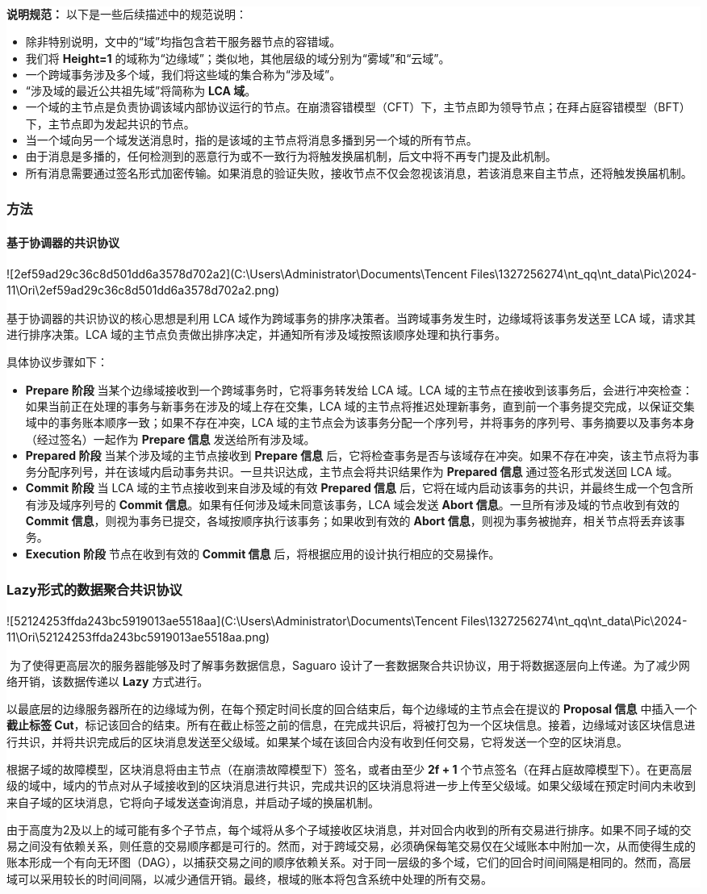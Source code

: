 **说明规范：**
以下是一些后续描述中的规范说明：

- 除非特别说明，文中的“域”均指包含若干服务器节点的容错域。
- 我们将 **Height=1** 的域称为“边缘域”；类似地，其他层级的域分别为“雾域”和“云域”。
- 一个跨域事务涉及多个域，我们将这些域的集合称为“涉及域”。
- “涉及域的最近公共祖先域”将简称为 **LCA 域**。
- 一个域的主节点是负责协调该域内部协议运行的节点。在崩溃容错模型（CFT）下，主节点即为领导节点；在拜占庭容错模型（BFT）下，主节点即为发起共识的节点。
- 当一个域向另一个域发送消息时，指的是该域的主节点将消息多播到另一个域的所有节点。
- 由于消息是多播的，任何检测到的恶意行为或不一致行为将触发换届机制，后文中将不再专门提及此机制。
- 所有消息需要通过签名形式加密传输。如果消息的验证失败，接收节点不仅会忽视该消息，若该消息来自主节点，还将触发换届机制。

### 方法

#### 基于协调器的共识协议

![2ef59ad29c36c8d501dd6a3578d702a2](C:\Users\Administrator\Documents\Tencent Files\1327256274\nt_qq\nt_data\Pic\2024-11\Ori\2ef59ad29c36c8d501dd6a3578d702a2.png)

基于协调器的共识协议的核心思想是利用 LCA 域作为跨域事务的排序决策者。当跨域事务发生时，边缘域将该事务发送至 LCA 域，请求其进行排序决策。LCA 域的主节点负责做出排序决定，并通知所有涉及域按照该顺序处理和执行事务。

具体协议步骤如下：

- **Prepare 阶段**
  当某个边缘域接收到一个跨域事务时，它将事务转发给 LCA 域。LCA 域的主节点在接收到该事务后，会进行冲突检查：如果当前正在处理的事务与新事务在涉及的域上存在交集，LCA 域的主节点将推迟处理新事务，直到前一个事务提交完成，以保证交集域中的事务账本顺序一致；如果不存在冲突，LCA 域的主节点会为该事务分配一个序列号，并将事务的序列号、事务摘要以及事务本身（经过签名）一起作为 **Prepare 信息** 发送给所有涉及域。
- **Prepared 阶段**
  当某个涉及域的主节点接收到 **Prepare 信息** 后，它将检查事务是否与该域存在冲突。如果不存在冲突，该主节点将为事务分配序列号，并在该域内启动事务共识。一旦共识达成，主节点会将共识结果作为 **Prepared 信息** 通过签名形式发送回 LCA 域。
- **Commit 阶段**
  当 LCA 域的主节点接收到来自涉及域的有效 **Prepared 信息** 后，它将在域内启动该事务的共识，并最终生成一个包含所有涉及域序列号的 **Commit 信息**。如果有任何涉及域未同意该事务，LCA 域会发送 **Abort 信息**。一旦所有涉及域的节点收到有效的 **Commit 信息**，则视为事务已提交，各域按顺序执行该事务；如果收到有效的 **Abort 信息**，则视为事务被抛弃，相关节点将丢弃该事务。
- **Execution 阶段**
  节点在收到有效的 **Commit 信息** 后，将根据应用的设计执行相应的交易操作。



### Lazy形式的数据聚合共识协议

![52124253ffda243bc5919013ae5518aa](C:\Users\Administrator\Documents\Tencent Files\1327256274\nt_qq\nt_data\Pic\2024-11\Ori\52124253ffda243bc5919013ae5518aa.png)

​	为了使得更高层次的服务器能够及时了解事务数据信息，Saguaro 设计了一套数据聚合共识协议，用于将数据逐层向上传递。为了减少网络开销，该数据传递以 **Lazy** 方式进行。

​	以最底层的边缘服务器所在的边缘域为例，在每个预定时间长度的回合结束后，每个边缘域的主节点会在提议的 **Proposal 信息** 中插入一个 **截止标签 Cut**，标记该回合的结束。所有在截止标签之前的信息，在完成共识后，将被打包为一个区块信息。接着，边缘域对该区块信息进行共识，并将共识完成后的区块消息发送至父级域。如果某个域在该回合内没有收到任何交易，它将发送一个空的区块消息。

​	根据子域的故障模型，区块消息将由主节点（在崩溃故障模型下）签名，或者由至少 **2f + 1** 个节点签名（在拜占庭故障模型下）。在更高层级的域中，域内的节点对从子域接收到的区块消息进行共识，完成共识的区块消息将进一步上传至父级域。如果父级域在预定时间内未收到来自子域的区块消息，它将向子域发送查询消息，并启动子域的换届机制。

​	由于高度为2及以上的域可能有多个子节点，每个域将从多个子域接收区块消息，并对回合内收到的所有交易进行排序。如果不同子域的交易之间没有依赖关系，则任意的交易顺序都是可行的。然而，对于跨域交易，必须确保每笔交易仅在父域账本中附加一次，从而使得生成的账本形成一个有向无环图（DAG），以捕获交易之间的顺序依赖关系。对于同一层级的多个域，它们的回合时间间隔是相同的。然而，高层域可以采用较长的时间间隔，以减少通信开销。最终，根域的账本将包含系统中处理的所有交易。
